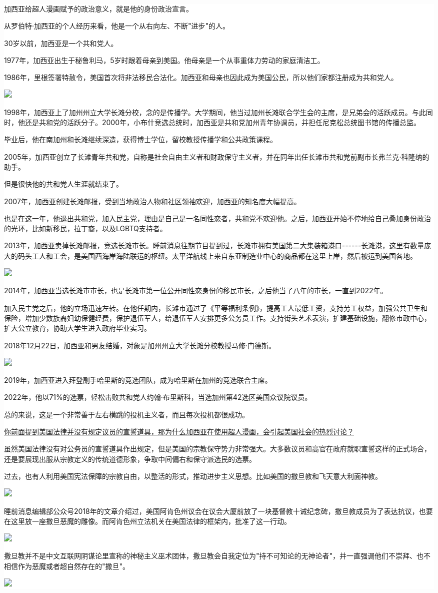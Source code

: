 加西亚给超人漫画赋予的政治意义，就是他的身份政治宣言。

从罗伯特·加西亚的个人经历来看，他是一个从右向左、不断"进步"的人。

30岁以前，加西亚是一个共和党人。

1977年，加西亚出生于秘鲁利马，5岁时跟着母亲到美国。他母亲是一个从事重体力劳动的家庭清洁工。

1986年，里根签署特赦令，美国首次将非法移民合法化。加西亚和母亲也因此成为美国公民，所以他们家都注册成为共和党人。

![](https://img.bedtime.news/2023/01/28/63d474597fd82.png)

1998年，加西亚上了加州州立大学长滩分校，念的是传播学。大学期间，他当过加州长滩联合学生会的主席，是兄弟会的活跃成员。与此同时，他还是共和党的活跃分子。2000年，小布什竞选总统时，加西亚是共和党加州青年协调员，并担任尼克松总统图书馆的传播总监。

毕业后，他在南加州和长滩继续深造，获得博士学位，留校教授传播学和公共政策课程。

2005年，加西亚创立了长滩青年共和党，自称是社会自由主义者和财政保守主义者，并在同年出任长滩市共和党前副市长弗兰克·科隆纳的助手。

但是很快他的共和党人生涯就结束了。

2007年，加西亚创建长滩邮报，受到当地政治人物和社区领袖欢迎，加西亚的知名度大幅提高。

也是在这一年，他退出共和党，加入民主党，理由是自己是一名同性恋者，共和党不欢迎他。之后，加西亚开始不停地给自己叠加身份政治的光环，比如新移民，拉丁裔，以及LGBTQ支持者。

2013年，加西亚卖掉长滩邮报，竞选长滩市长。睡前消息往期节目提到过，长滩市拥有美国第二大集装箱港口------长滩港，这里有数量庞大的码头工人和工会，是美国西海岸海陆联运的枢纽。太平洋航线上来自东亚制造业中心的商品都在这里上岸，然后被运到美国各地。

![](https://img.bedtime.news/2023/01/28/63d4745c3b0cc.png)

2014年，加西亚当选长滩市市长，也是长滩市第一位公开同性恋身份的移民市长，之后他当了八年的市长，一直到2022年。

加入民主党之后，他的立场迅速左转。在他任期内，长滩市通过了《平等福利条例》，提高工人最低工资，支持劳工权益，加强公共卫生和保险，增加少数族裔妇幼保健经费，保护退伍军人，给退伍军人安排更多公务员工作。支持街头艺术表演，扩建基础设施，翻修市政中心，扩大公立教育，协助大学生进入政府毕业实习。

2018年12月22日，加西亚和男友结婚，对象是加州州立大学长滩分校教授马修·门德斯。

![](https://img.bedtime.news/2023/01/28/63d4745f34c10.png)

2019年，加西亚进入拜登副手哈里斯的竞选团队，成为哈里斯在加州的竞选联合主席。

2022年，他以71%的选票，轻松击败共和党人约翰·布里斯科，当选加州第42选区美国众议院议员。

总的来说，这是一个非常善于左右横跳的投机主义者，而且每次投机都很成功。

<u>你前面提到美国法律并没有规定议员的宣誓道具，那为什么加西亚在使用超人漫画，会引起美国社会的热烈讨论？</u>

虽然美国法律没有对公务员的宣誓道具作出规定，但是美国的宗教保守势力非常强大。大多数议员和高官在政府就职宣誓这样的正式场合，还是要展现出服从宗教定义的传统道德形象，争取中间偏右和保守派选民的选票。

过去，也有人利用美国宪法保障的宗教自由，以整活的形式，推动进步主义思想。比如美国的撒旦教和飞天意大利面神教。

![](https://img.bedtime.news/2023/01/28/63d4746198cbb.png)

睡前消息编辑部公众号2018年的文章介绍过，美国阿肯色州议会在议会大厦前放了一块基督教十诫纪念碑，撒旦教成员为了表达抗议，也要在这里放一座撒旦恶魔的雕像。而阿肯色州立法机关在美国法律的框架内，批准了这一行动。

![](https://img.bedtime.news/2023/01/28/63d4746484a49.png)

撒旦教并不是中文互联网阴谋论里宣称的神秘主义巫术团体，撒旦教会自我定位为"持不可知论的无神论者"，并一直强调他们不崇拜、也不相信作为恶魔或者超自然存在的"撒旦"。

![](https://img.bedtime.news/2023/01/28/63d4746710e22.png)
